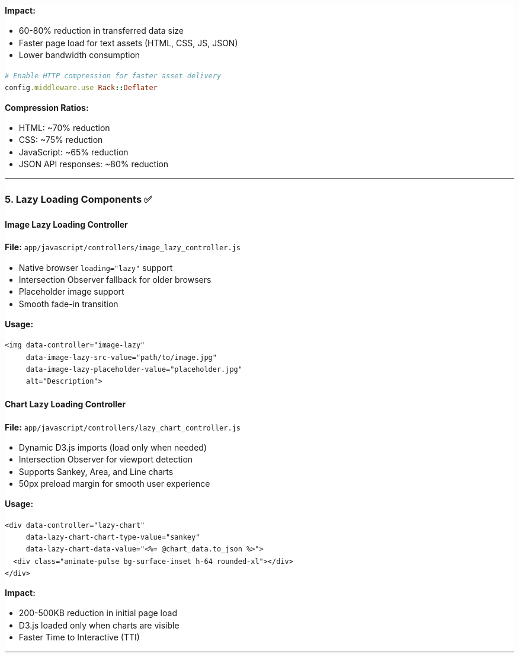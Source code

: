 **Impact:**
- 60-80% reduction in transferred data size
- Faster page load for text assets (HTML, CSS, JS, JSON)
- Lower bandwidth consumption

```ruby
# Enable HTTP compression for faster asset delivery
config.middleware.use Rack::Deflater
```

**Compression Ratios:**
- HTML: ~70% reduction
- CSS: ~75% reduction  
- JavaScript: ~65% reduction
- JSON API responses: ~80% reduction

---

### 5. **Lazy Loading Components** ✅

#### Image Lazy Loading Controller
**File:** `app/javascript/controllers/image_lazy_controller.js`

- Native browser `loading="lazy"` support
- Intersection Observer fallback for older browsers
- Placeholder image support
- Smooth fade-in transition

**Usage:**
```erb
<img data-controller="image-lazy"
     data-image-lazy-src-value="path/to/image.jpg"
     data-image-lazy-placeholder-value="placeholder.jpg"
     alt="Description">
```

#### Chart Lazy Loading Controller
**File:** `app/javascript/controllers/lazy_chart_controller.js`

- Dynamic D3.js imports (load only when needed)
- Intersection Observer for viewport detection
- Supports Sankey, Area, and Line charts
- 50px preload margin for smooth user experience

**Usage:**
```erb
<div data-controller="lazy-chart"
     data-lazy-chart-chart-type-value="sankey"
     data-lazy-chart-data-value="<%= @chart_data.to_json %>">
  <div class="animate-pulse bg-surface-inset h-64 rounded-xl"></div>
</div>
```

**Impact:**
- 200-500KB reduction in initial page load
- D3.js loaded only when charts are visible
- Faster Time to Interactive (TTI)

---